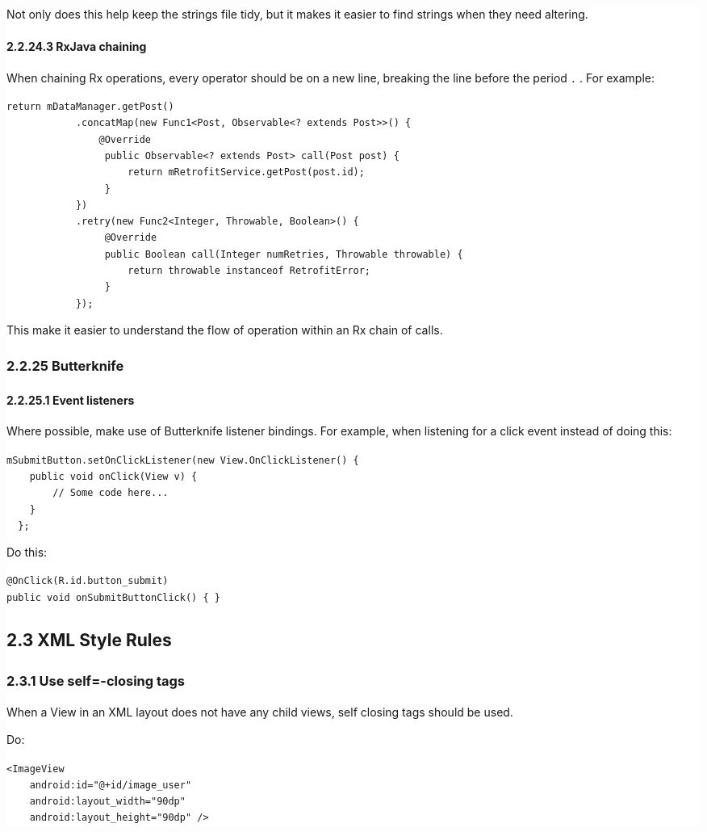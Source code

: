 Not only does this help keep the strings file tidy, but it makes it easier to find strings when they need altering.
    
#### 2.2.24.3 RxJava chaining

When chaining Rx operations, every operator should be on a new line, breaking the line before the period `.` . For example:


    return mDataManager.getPost()
                .concatMap(new Func1<Post, Observable<? extends Post>>() {
                    @Override
                     public Observable<? extends Post> call(Post post) {
                         return mRetrofitService.getPost(post.id);
                     }
                })
                .retry(new Func2<Integer, Throwable, Boolean>() {
                     @Override
                     public Boolean call(Integer numRetries, Throwable throwable) {
                         return throwable instanceof RetrofitError;
                     }
                });
                
This make it easier to understand the flow of operation within an Rx chain of calls.
                
### 2.2.25 Butterknife

#### 2.2.25.1 Event listeners

Where possible, make use of Butterknife listener bindings. For example, when listening for a click event instead of doing this:


    mSubmitButton.setOnClickListener(new View.OnClickListener() {
        public void onClick(View v) {
            // Some code here...
        }
      };

Do this:


    @OnClick(R.id.button_submit)
    public void onSubmitButtonClick() { }
    

## 2.3 XML Style Rules

### 2.3.1 Use self=-closing tags

When a View in an XML layout does not have any child views, self closing tags should be used.

Do:


    <ImageView
        android:id="@+id/image_user"
        android:layout_width="90dp"
        android:layout_height="90dp" />
